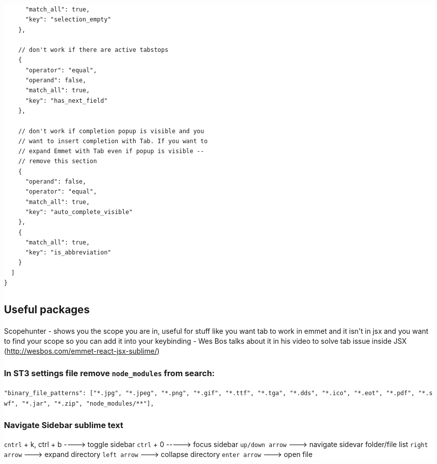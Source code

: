```
      "match_all": true, 
      "key": "selection_empty"
    },

    // don't work if there are active tabstops
    {
      "operator": "equal", 
      "operand": false, 
      "match_all": true, 
      "key": "has_next_field"
    }, 

    // don't work if completion popup is visible and you
    // want to insert completion with Tab. If you want to
    // expand Emmet with Tab even if popup is visible -- 
    // remove this section
    {
      "operand": false, 
      "operator": "equal", 
      "match_all": true, 
      "key": "auto_complete_visible"
    }, 
    {
      "match_all": true, 
      "key": "is_abbreviation"
    }
  ]
}
```

## Useful packages
Scopehunter - shows you the scope you are in, useful for stuff like you want tab to work in emmet and it isn't in jsx and you want to find your scope so you can add it into your keybinding - Wes Bos talks about it in his video to solve tab issue inside JSX (http://wesbos.com/emmet-react-jsx-sublime/)

### In ST3 settings file remove `node_modules` from search:
```
"binary_file_patterns": ["*.jpg", "*.jpeg", "*.png", "*.gif", "*.ttf", "*.tga", "*.dds", "*.ico", "*.eot", "*.pdf", "*.swf", "*.jar", "*.zip", "node_modules/**"],
```

### Navigate Sidebar sublime text
`cntrl` + k, ctrl + b  ----> toggle sidebar
`ctrl` + 0 -----> focus sidebar
`up/down arrow` ---> navigate sidevar folder/file list
`right arrow` ---> expand directory
`left arrow` ---> collapse directory
`enter arrow` ---> open file
